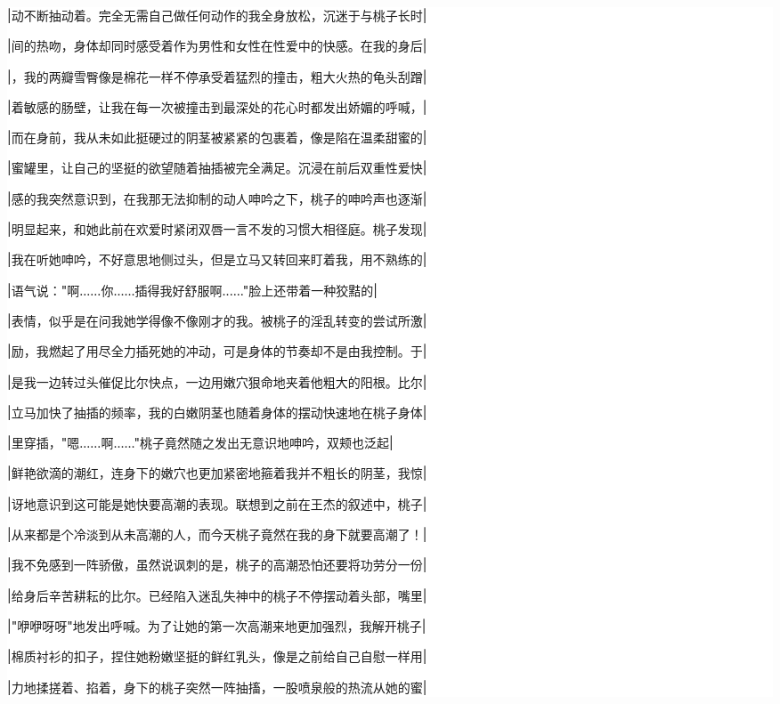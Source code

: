 |动不断抽动着。完全无需自己做任何动作的我全身放松，沉迷于与桃子长时|

|间的热吻，身体却同时感受着作为男性和女性在性爱中的快感。在我的身后|

|，我的两瓣雪臀像是棉花一样不停承受着猛烈的撞击，粗大火热的龟头刮蹭|

|着敏感的肠壁，让我在每一次被撞击到最深处的花心时都发出娇媚的呼喊，|

|而在身前，我从未如此挺硬过的阴茎被紧紧的包裹着，像是陷在温柔甜蜜的|

|蜜罐里，让自己的坚挺的欲望随着抽插被完全满足。沉浸在前后双重性爱快|

|感的我突然意识到，在我那无法抑制的动人呻吟之下，桃子的呻吟声也逐渐|

|明显起来，和她此前在欢爱时紧闭双唇一言不发的习惯大相径庭。桃子发现|

|我在听她呻吟，不好意思地侧过头，但是立马又转回来盯着我，用不熟练的|

|语气说："啊......你......插得我好舒服啊......"脸上还带着一种狡黠的|

|表情，似乎是在问我她学得像不像刚才的我。被桃子的淫乱转变的尝试所激|

|励，我燃起了用尽全力插死她的冲动，可是身体的节奏却不是由我控制。于|

|是我一边转过头催促比尔快点，一边用嫩穴狠命地夹着他粗大的阳根。比尔|

|立马加快了抽插的频率，我的白嫩阴茎也随着身体的摆动快速地在桃子身体|

|里穿插，"嗯......啊......"桃子竟然随之发出无意识地呻吟，双颊也泛起|

|鲜艳欲滴的潮红，连身下的嫩穴也更加紧密地箍着我并不粗长的阴茎，我惊|

|讶地意识到这可能是她快要高潮的表现。联想到之前在王杰的叙述中，桃子|

|从来都是个冷淡到从未高潮的人，而今天桃子竟然在我的身下就要高潮了！|

|我不免感到一阵骄傲，虽然说讽刺的是，桃子的高潮恐怕还要将功劳分一份|

|给身后辛苦耕耘的比尔。已经陷入迷乱失神中的桃子不停摆动着头部，嘴里|

|"咿咿呀呀"地发出呼喊。为了让她的第一次高潮来地更加强烈，我解开桃子|

|棉质衬衫的扣子，捏住她粉嫩坚挺的鲜红乳头，像是之前给自己自慰一样用|

|力地揉搓着、掐着，身下的桃子突然一阵抽搐，一股喷泉般的热流从她的蜜|
